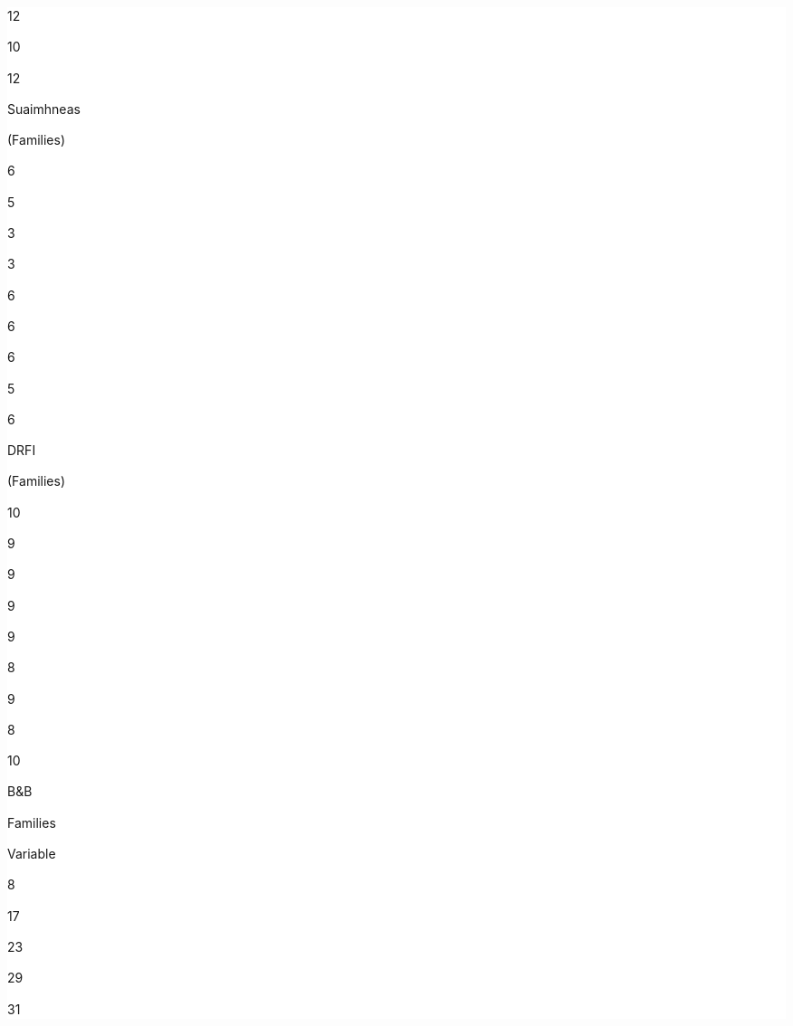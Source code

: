 12

10

12

Suaimhneas

(Families)

6

5

3

3

6

6

6

5

6

DRFI

(Families)

10

9

9

9

9

8

9

8

10

B&B

Families

Variable

8

17

23

29

31
